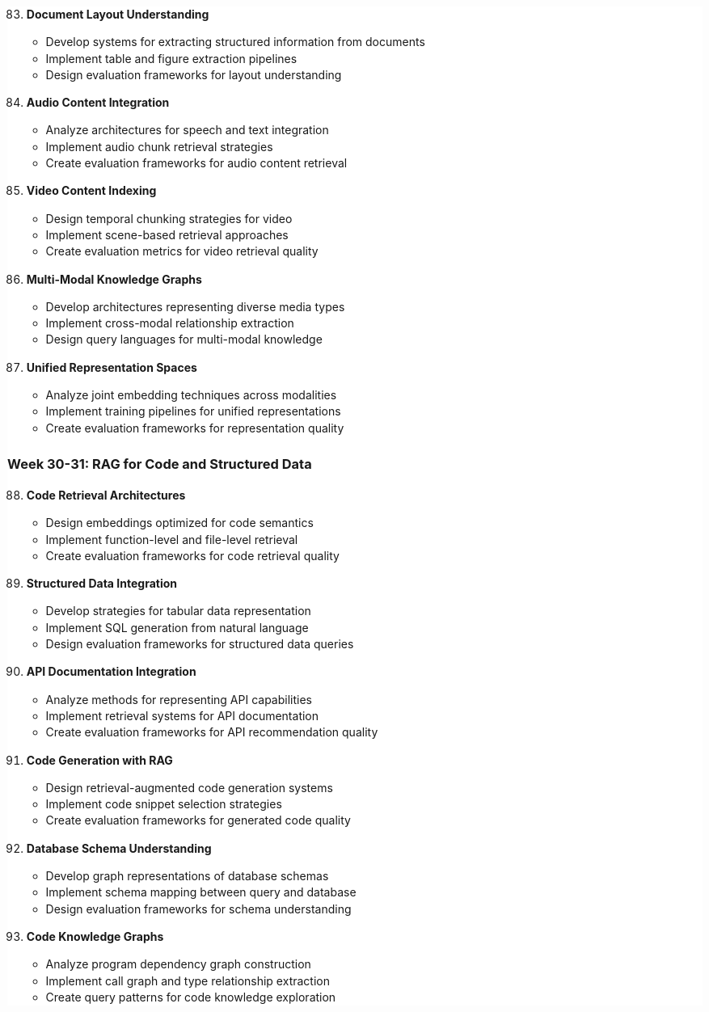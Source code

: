 83. **Document Layout Understanding**
    - Develop systems for extracting structured information from documents
    - Implement table and figure extraction pipelines
    - Design evaluation frameworks for layout understanding

84. **Audio Content Integration**
    - Analyze architectures for speech and text integration
    - Implement audio chunk retrieval strategies
    - Create evaluation frameworks for audio content retrieval

85. **Video Content Indexing**
    - Design temporal chunking strategies for video
    - Implement scene-based retrieval approaches
    - Create evaluation metrics for video retrieval quality

86. **Multi-Modal Knowledge Graphs**
    - Develop architectures representing diverse media types
    - Implement cross-modal relationship extraction
    - Design query languages for multi-modal knowledge

87. **Unified Representation Spaces**
    - Analyze joint embedding techniques across modalities
    - Implement training pipelines for unified representations
    - Create evaluation frameworks for representation quality

### Week 30-31: RAG for Code and Structured Data
88. **Code Retrieval Architectures**
    - Design embeddings optimized for code semantics
    - Implement function-level and file-level retrieval
    - Create evaluation frameworks for code retrieval quality

89. **Structured Data Integration**
    - Develop strategies for tabular data representation
    - Implement SQL generation from natural language
    - Design evaluation frameworks for structured data queries

90. **API Documentation Integration**
    - Analyze methods for representing API capabilities
    - Implement retrieval systems for API documentation
    - Create evaluation frameworks for API recommendation quality

91. **Code Generation with RAG**
    - Design retrieval-augmented code generation systems
    - Implement code snippet selection strategies
    - Create evaluation frameworks for generated code quality

92. **Database Schema Understanding**
    - Develop graph representations of database schemas
    - Implement schema mapping between query and database
    - Design evaluation frameworks for schema understanding

93. **Code Knowledge Graphs**
    - Analyze program dependency graph construction
    - Implement call graph and type relationship extraction
    - Create query patterns for code knowledge exploration
